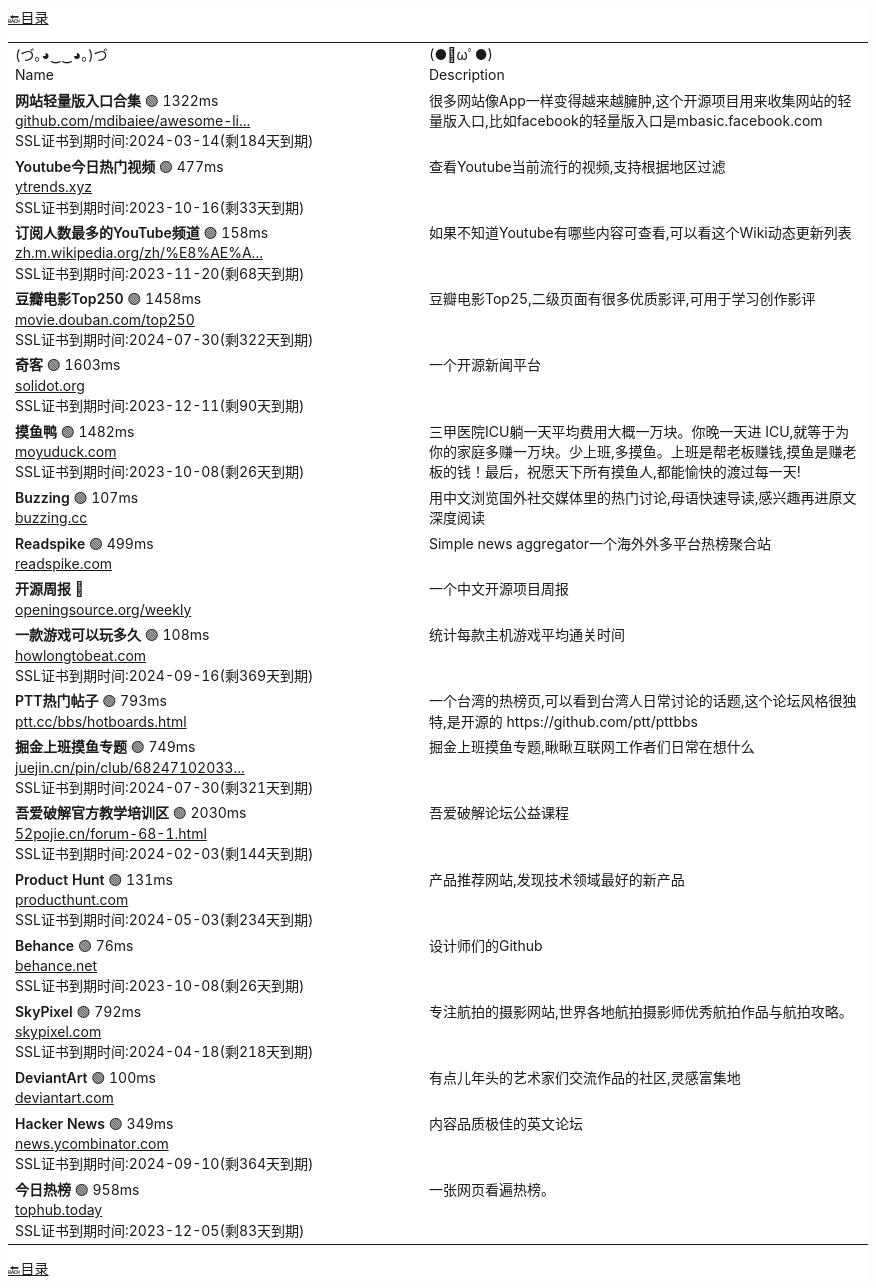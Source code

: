 <a href='#目录'>🔙目录</a>
<table><tr><td width='400'><span>(づ｡◕‿‿◕｡)づ</span><br/><span>Name</span></td><td><span> (●ﾟωﾟ●)</span><br/><span>Description</span></td></tr><tr><td><span><span style='font-weight: 600'>网站轻量版入口合集</span><span> 🟢 1322ms</span><br/></span><a href='https://github.com/mdibaiee/awesome-lite-websites'>github.com/mdibaiee/awesome-li...</a><br/><span>SSL证书到期时间:2024-03-14(剩184天到期)</span></td><td>很多网站像App一样变得越来越臃肿,这个开源项目用来收集网站的轻量版入口,比如facebook的轻量版入口是mbasic.facebook.com</td></tr><tr><td><span><span style='font-weight: 600'>Youtube今日热门视频</span><span> 🟢 477ms</span><br/></span><a href='https://ytrends.xyz/'>ytrends.xyz</a><br/><span>SSL证书到期时间:2023-10-16(剩33天到期)</span></td><td>查看Youtube当前流行的视频,支持根据地区过滤</td></tr><tr><td><span><span style='font-weight: 600'>订阅人数最多的YouTube频道</span><span> 🟢 158ms</span><br/></span><a href='https://zh.m.wikipedia.org/zh/%E8%AE%A2%E9%98%85%E4%BA%BA%E6%95%B0%E6%9C%80%E5%A4%9A%E7%9A%84YouTube%E9%A2%91%E9%81%93'>zh.m.wikipedia.org/zh/%E8%AE%A...</a><br/><span>SSL证书到期时间:2023-11-20(剩68天到期)</span></td><td>如果不知道Youtube有哪些内容可查看,可以看这个Wiki动态更新列表</td></tr><tr><td><span><span style='font-weight: 600'>豆瓣电影Top250</span><span> 🟢 1458ms</span><br/></span><a href='https://movie.douban.com/top250'>movie.douban.com/top250</a><br/><span>SSL证书到期时间:2024-07-30(剩322天到期)</span></td><td>豆瓣电影Top25,二级页面有很多优质影评,可用于学习创作影评</td></tr><tr><td><span><span style='font-weight: 600'>奇客</span><span> 🟢 1603ms</span><br/></span><a href='https://www.solidot.org/'>solidot.org</a><br/><span>SSL证书到期时间:2023-12-11(剩90天到期)</span></td><td>一个开源新闻平台</td></tr><tr><td><span><span style='font-weight: 600'>摸鱼鸭</span><span> 🟢 1482ms</span><br/></span><a href='https://moyuduck.com/'>moyuduck.com</a><br/><span>SSL证书到期时间:2023-10-08(剩26天到期)</span></td><td>三甲医院ICU躺一天平均费用大概一万块。你晚一天进 ICU,就等于为你的家庭多赚一万块。少上班,多摸鱼。上班是帮老板赚钱,摸鱼是赚老板的钱！最后，祝愿天下所有摸鱼人,都能愉快的渡过每一天!</td></tr><tr><td><span><span style='font-weight: 600'>Buzzing</span><span> 🟢 107ms</span><br/></span><a href='https://www.buzzing.cc/'>buzzing.cc</a></td><td>用中文浏览国外社交媒体里的热门讨论,母语快速导读,感兴趣再进原文深度阅读</td></tr><tr><td><span><span style='font-weight: 600'>Readspike</span><span> 🟢 499ms</span><br/></span><a href='https://readspike.com/'>readspike.com</a></td><td>Simple news aggregator一个海外外多平台热榜聚合站</td></tr><tr><td><span><span style='font-weight: 600'>开源周报 🔴</span><br/></span><a href='https://openingsource.org/weekly/'>openingsource.org/weekly</a></td><td>一个中文开源项目周报</td></tr><tr><td><span><span style='font-weight: 600'>一款游戏可以玩多久</span><span> 🟢 108ms</span><br/></span><a href='https://howlongtobeat.com/'>howlongtobeat.com</a><br/><span>SSL证书到期时间:2024-09-16(剩369天到期)</span></td><td>统计每款主机游戏平均通关时间</td></tr><tr><td><span><span style='font-weight: 600'>PTT热门帖子</span><span> 🟢 793ms</span><br/></span><a href='https://www.ptt.cc/bbs/hotboards.html'>ptt.cc/bbs/hotboards.html</a></td><td>一个台湾的热榜页,可以看到台湾人日常讨论的话题,这个论坛风格很独特,是开源的 https://github.com/ptt/pttbbs</td></tr><tr><td><span><span style='font-weight: 600'>掘金上班摸鱼专题</span><span> 🟢 749ms</span><br/></span><a href='https://juejin.cn/pin/club/6824710203301167112'>juejin.cn/pin/club/68247102033...</a><br/><span>SSL证书到期时间:2024-07-30(剩321天到期)</span></td><td>掘金上班摸鱼专题,瞅瞅互联网工作者们日常在想什么</td></tr><tr><td><span><span style='font-weight: 600'>吾爱破解官方教学培训区</span><span> 🟢 2030ms</span><br/></span><a href='https://www.52pojie.cn/forum-68-1.html'>52pojie.cn/forum-68-1.html</a><br/><span>SSL证书到期时间:2024-02-03(剩144天到期)</span></td><td>吾爱破解论坛公益课程</td></tr><tr><td><span><span style='font-weight: 600'>Product Hunt</span><span> 🟢 131ms</span><br/></span><a href='https://www.producthunt.com/'>producthunt.com</a><br/><span>SSL证书到期时间:2024-05-03(剩234天到期)</span></td><td>产品推荐网站,发现技术领域最好的新产品</td></tr><tr><td><span><span style='font-weight: 600'>Behance</span><span> 🟢 76ms</span><br/></span><a href='https://www.behance.net/'>behance.net</a><br/><span>SSL证书到期时间:2023-10-08(剩26天到期)</span></td><td>设计师们的Github</td></tr><tr><td><span><span style='font-weight: 600'>SkyPixel</span><span> 🟢 792ms</span><br/></span><a href='https://www.skypixel.com/'>skypixel.com</a><br/><span>SSL证书到期时间:2024-04-18(剩218天到期)</span></td><td>专注航拍的摄影网站,世界各地航拍摄影师优秀航拍作品与航拍攻略。</td></tr><tr><td><span><span style='font-weight: 600'>DeviantArt</span><span> 🟢 100ms</span><br/></span><a href='https://www.deviantart.com/'>deviantart.com</a></td><td>有点儿年头的艺术家们交流作品的社区,灵感富集地</td></tr><tr><td><span><span style='font-weight: 600'>Hacker News</span><span> 🟢 349ms</span><br/></span><a href='https://news.ycombinator.com/'>news.ycombinator.com</a><br/><span>SSL证书到期时间:2024-09-10(剩364天到期)</span></td><td>内容品质极佳的英文论坛</td></tr><tr><td><span><span style='font-weight: 600'>今日热榜</span><span> 🟢 958ms</span><br/></span><a href='https://tophub.today/'>tophub.today</a><br/><span>SSL证书到期时间:2023-12-05(剩83天到期)</span></td><td>一张网页看遍热榜。</td></tr></table>
<a href='#目录'>🔙目录</a>
